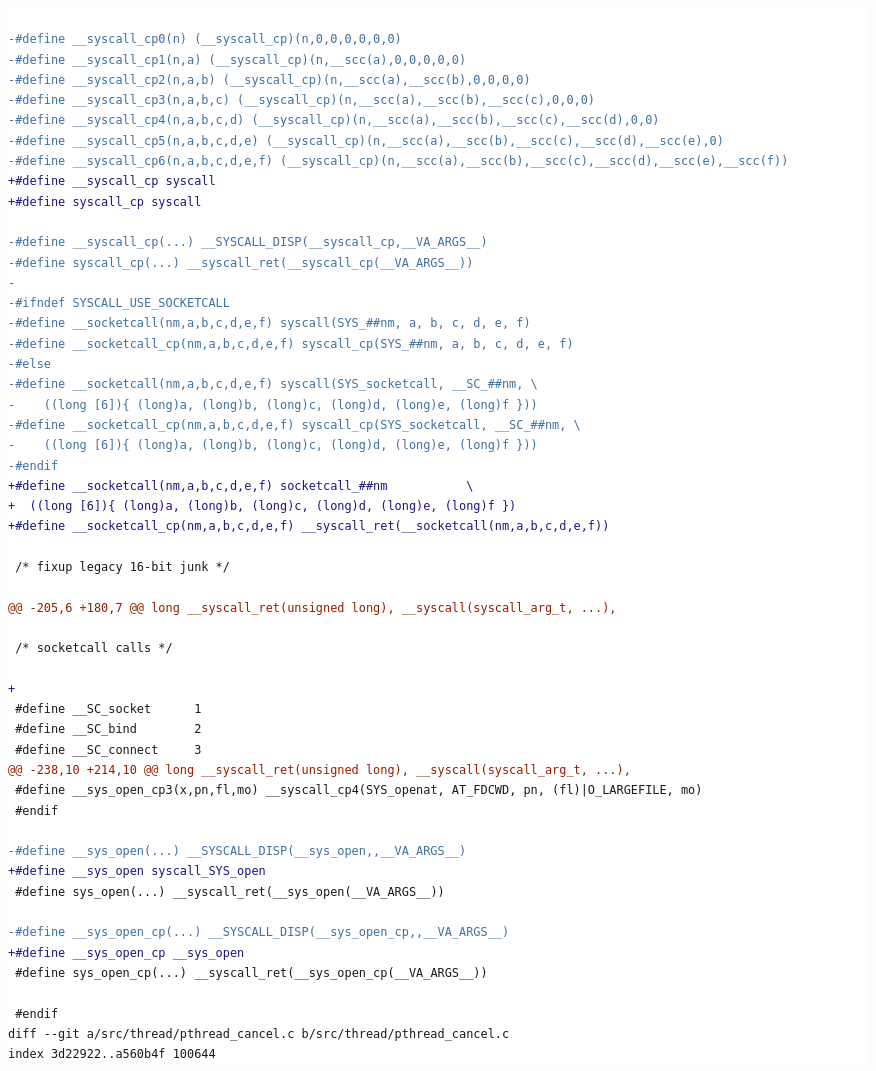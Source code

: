 ```diff
 
-#define __syscall_cp0(n) (__syscall_cp)(n,0,0,0,0,0,0)
-#define __syscall_cp1(n,a) (__syscall_cp)(n,__scc(a),0,0,0,0,0)
-#define __syscall_cp2(n,a,b) (__syscall_cp)(n,__scc(a),__scc(b),0,0,0,0)
-#define __syscall_cp3(n,a,b,c) (__syscall_cp)(n,__scc(a),__scc(b),__scc(c),0,0,0)
-#define __syscall_cp4(n,a,b,c,d) (__syscall_cp)(n,__scc(a),__scc(b),__scc(c),__scc(d),0,0)
-#define __syscall_cp5(n,a,b,c,d,e) (__syscall_cp)(n,__scc(a),__scc(b),__scc(c),__scc(d),__scc(e),0)
-#define __syscall_cp6(n,a,b,c,d,e,f) (__syscall_cp)(n,__scc(a),__scc(b),__scc(c),__scc(d),__scc(e),__scc(f))
+#define __syscall_cp syscall 
+#define syscall_cp syscall 
 
-#define __syscall_cp(...) __SYSCALL_DISP(__syscall_cp,__VA_ARGS__)
-#define syscall_cp(...) __syscall_ret(__syscall_cp(__VA_ARGS__))
-
-#ifndef SYSCALL_USE_SOCKETCALL
-#define __socketcall(nm,a,b,c,d,e,f) syscall(SYS_##nm, a, b, c, d, e, f)
-#define __socketcall_cp(nm,a,b,c,d,e,f) syscall_cp(SYS_##nm, a, b, c, d, e, f)
-#else
-#define __socketcall(nm,a,b,c,d,e,f) syscall(SYS_socketcall, __SC_##nm, \
-    ((long [6]){ (long)a, (long)b, (long)c, (long)d, (long)e, (long)f }))
-#define __socketcall_cp(nm,a,b,c,d,e,f) syscall_cp(SYS_socketcall, __SC_##nm, \
-    ((long [6]){ (long)a, (long)b, (long)c, (long)d, (long)e, (long)f }))
-#endif
+#define __socketcall(nm,a,b,c,d,e,f) socketcall_##nm			\
+  ((long [6]){ (long)a, (long)b, (long)c, (long)d, (long)e, (long)f })
+#define __socketcall_cp(nm,a,b,c,d,e,f) __syscall_ret(__socketcall(nm,a,b,c,d,e,f))
 
 /* fixup legacy 16-bit junk */
 
@@ -205,6 +180,7 @@ long __syscall_ret(unsigned long), __syscall(syscall_arg_t, ...),
 
 /* socketcall calls */
 
+
 #define __SC_socket      1
 #define __SC_bind        2
 #define __SC_connect     3
@@ -238,10 +214,10 @@ long __syscall_ret(unsigned long), __syscall(syscall_arg_t, ...),
 #define __sys_open_cp3(x,pn,fl,mo) __syscall_cp4(SYS_openat, AT_FDCWD, pn, (fl)|O_LARGEFILE, mo)
 #endif
 
-#define __sys_open(...) __SYSCALL_DISP(__sys_open,,__VA_ARGS__)
+#define __sys_open syscall_SYS_open
 #define sys_open(...) __syscall_ret(__sys_open(__VA_ARGS__))
 
-#define __sys_open_cp(...) __SYSCALL_DISP(__sys_open_cp,,__VA_ARGS__)
+#define __sys_open_cp __sys_open
 #define sys_open_cp(...) __syscall_ret(__sys_open_cp(__VA_ARGS__))
 
 #endif
diff --git a/src/thread/pthread_cancel.c b/src/thread/pthread_cancel.c
index 3d22922..a560b4f 100644
```
